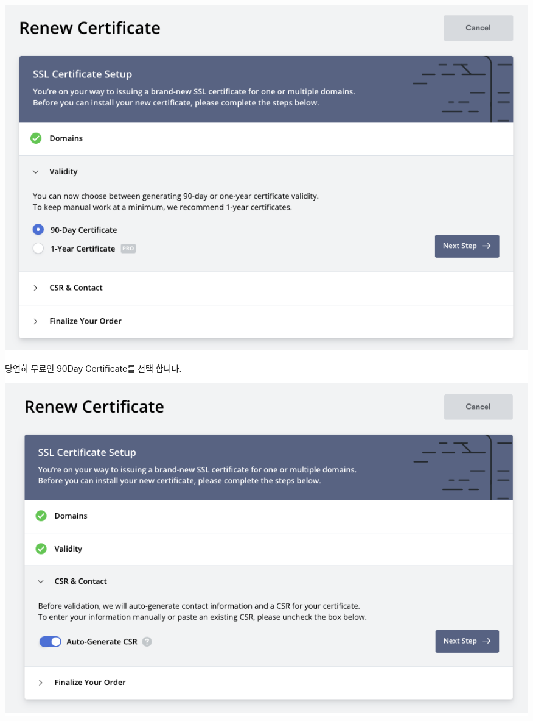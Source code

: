 ![image-20230302223808699](https://raw.githubusercontent.com/ShanePark/mdblog/main/devops/ssl.assets/image-20230302223808699.png)

당연히 무료인 90Day Certificate를 선택 합니다.

![image-20230302223925945](https://raw.githubusercontent.com/ShanePark/mdblog/main/devops/ssl.assets/image-20230302223925945.png)
